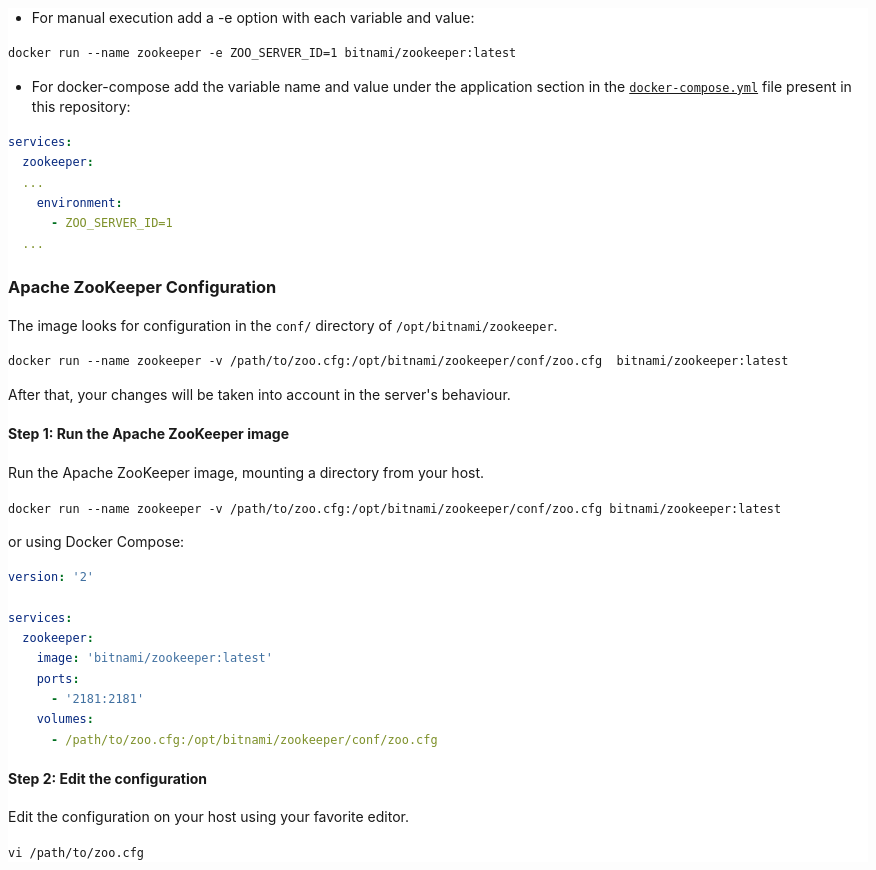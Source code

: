 * For manual execution add a -e option with each variable and value:

```console
docker run --name zookeeper -e ZOO_SERVER_ID=1 bitnami/zookeeper:latest
```

* For docker-compose add the variable name and value under the application section in the [`docker-compose.yml`](https://github.com/bitnami/containers/blob/main/bitnami/zookeeper/docker-compose.yml) file present in this repository:

```yaml
services:
  zookeeper:
  ...
    environment:
      - ZOO_SERVER_ID=1
  ...
```

### Apache ZooKeeper Configuration

The image looks for configuration in the `conf/` directory of `/opt/bitnami/zookeeper`.

```console
docker run --name zookeeper -v /path/to/zoo.cfg:/opt/bitnami/zookeeper/conf/zoo.cfg  bitnami/zookeeper:latest
```

After that, your changes will be taken into account in the server's behaviour.

#### Step 1: Run the Apache ZooKeeper image

Run the Apache ZooKeeper image, mounting a directory from your host.

```console
docker run --name zookeeper -v /path/to/zoo.cfg:/opt/bitnami/zookeeper/conf/zoo.cfg bitnami/zookeeper:latest
```

or using Docker Compose:

```yaml
version: '2'

services:
  zookeeper:
    image: 'bitnami/zookeeper:latest'
    ports:
      - '2181:2181'
    volumes:
      - /path/to/zoo.cfg:/opt/bitnami/zookeeper/conf/zoo.cfg
```

#### Step 2: Edit the configuration

Edit the configuration on your host using your favorite editor.

```console
vi /path/to/zoo.cfg
```
